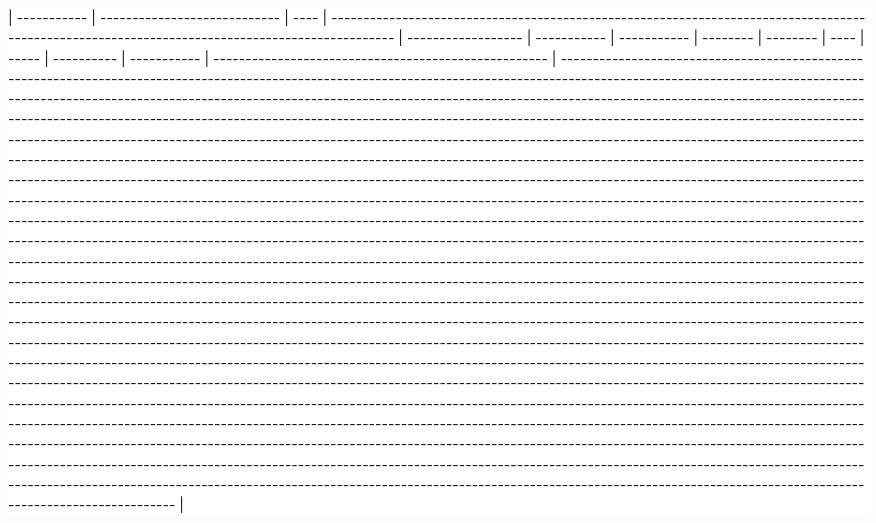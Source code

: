 | ----------- | ---------------------------- | ---- | ----------------------------------------------------------------------------------------------------------------------------------------------- | ------------------ | ----------- | ----------- | -------- | -------- | ---- | ----- | ---------- | ----------- | ---------------------------------------------------- | ---------------------------------------------------------------------------------------------------------------------------------------------------------------------------------------------------------------------------------------------------------------------------------------------------------------------------------------------------------------------------------------------------------------------------------------------------------------------------------------------------------------------------------------------------------------------------------------------------------------------------------------------------------------------------------------------------------------------------------------------------------------------------------------------------------------------------------------------------------------------------------------------------------------------------------------------------------------------------------------------------------------------------------------------------------------------------------------------------------------------------------------------------------------------------------------------------------------------------------------------------------------------------------------------------------------------------------------------------------------------------------------------------------------------------------------------------------------------------------------------------------------------------------------------------------------------------------------------------------------------------------------------------------------------------------------------------------------------------------------------------------------------------------------------------------------------------------------------------------------------------------------------------------------------------------------------------------------------------------------------------------------------------------------------------------------------------------------------------------------------------------------------------------------------------------------------------------------------------------------------------------------------------------------------------------------------------------------------------------------------------------------------------------------------------------------------------------------------------------------------------------------------------------------------------------------------------------------------------------------------------------------------------------------------------------------------------------------------------------------------------------------------------------------------------------------------------------------------------------------------------------------------------------------------------------------------------------------------------------- |